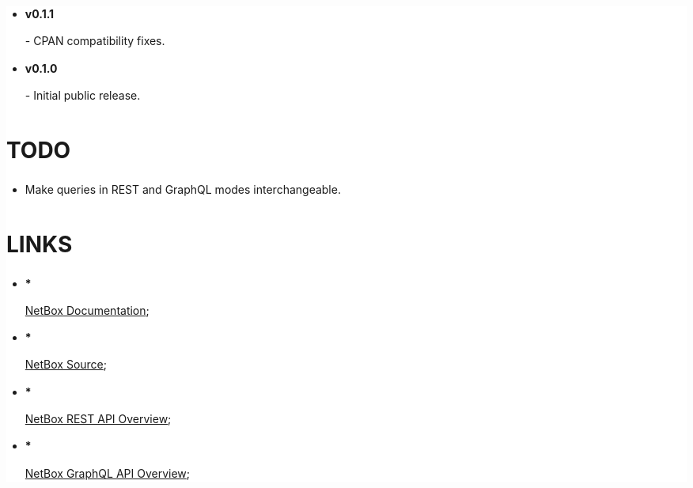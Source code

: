 - **v0.1.1**

    \- CPAN compatibility fixes.

- **v0.1.0**

    \- Initial public release.

# **TODO**

- Make queries in REST and GraphQL modes interchangeable.

# **LINKS**

- **\***

    [NetBox Documentation](https://netboxlabs.com/docs/netbox/);

- **\***

    [NetBox Source](https://github.com/netbox-community/netbox);

- **\***

    [NetBox REST API Overview](https://netboxlabs.com/docs/netbox/integrations/rest-api/);

- **\***

    [NetBox GraphQL API Overview](https://netboxlabs.com/docs/netbox/integrations/graphql-api/);
